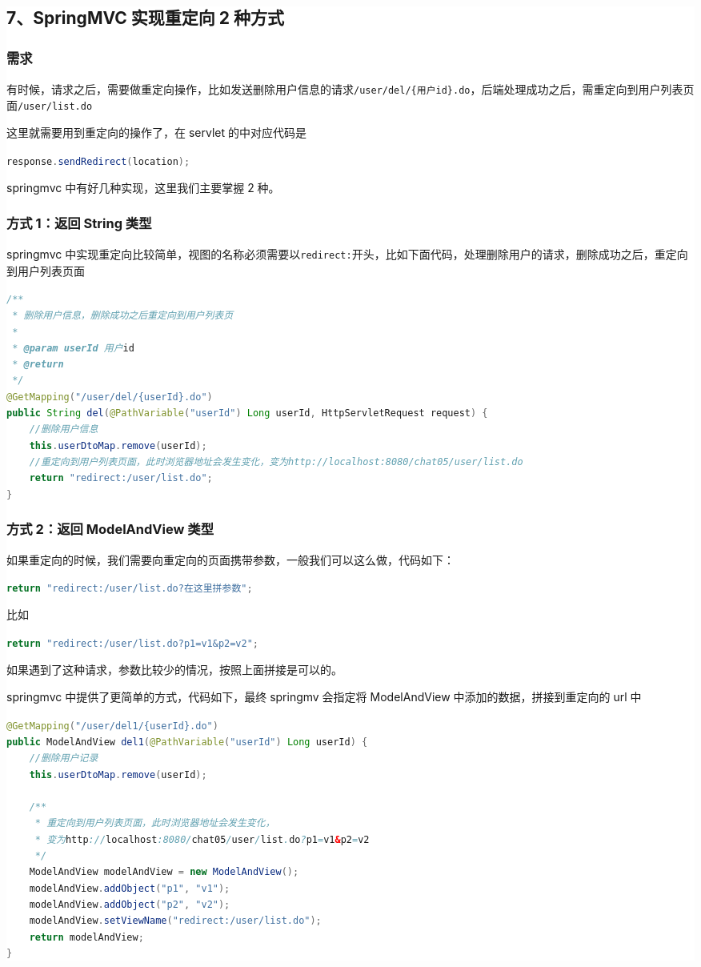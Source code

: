 ## 7、SpringMVC 实现重定向 2 种方式

### 需求

有时候，请求之后，需要做重定向操作，比如发送删除用户信息的请求`/user/del/{用户id}.do`，后端处理成功之后，需重定向到用户列表页面`/user/list.do`

这里就需要用到重定向的操作了，在 servlet 的中对应代码是

```java
response.sendRedirect(location);
```

springmvc 中有好几种实现，这里我们主要掌握 2 种。

### 方式 1：返回 String 类型

springmvc 中实现重定向比较简单，视图的名称必须需要以`redirect:`开头，比如下面代码，处理删除用户的请求，删除成功之后，重定向到用户列表页面

```java
/**
 * 删除用户信息，删除成功之后重定向到用户列表页
 *
 * @param userId 用户id
 * @return
 */
@GetMapping("/user/del/{userId}.do")
public String del(@PathVariable("userId") Long userId, HttpServletRequest request) {
    //删除用户信息
    this.userDtoMap.remove(userId);
    //重定向到用户列表页面，此时浏览器地址会发生变化，变为http://localhost:8080/chat05/user/list.do
    return "redirect:/user/list.do";
}
```

### 方式 2：返回 ModelAndView 类型

如果重定向的时候，我们需要向重定向的页面携带参数，一般我们可以这么做，代码如下：

```java
return "redirect:/user/list.do?在这里拼参数";
```

比如

```java
return "redirect:/user/list.do?p1=v1&p2=v2";
```

如果遇到了这种请求，参数比较少的情况，按照上面拼接是可以的。

springmvc 中提供了更简单的方式，代码如下，最终 springmv 会指定将 ModelAndView 中添加的数据，拼接到重定向的 url 中

```java
@GetMapping("/user/del1/{userId}.do")
public ModelAndView del1(@PathVariable("userId") Long userId) {
    //删除用户记录
    this.userDtoMap.remove(userId);

    /**
     * 重定向到用户列表页面，此时浏览器地址会发生变化，
     * 变为http://localhost:8080/chat05/user/list.do?p1=v1&p2=v2
     */
    ModelAndView modelAndView = new ModelAndView();
    modelAndView.addObject("p1", "v1");
    modelAndView.addObject("p2", "v2");
    modelAndView.setViewName("redirect:/user/list.do");
    return modelAndView;
}
```
